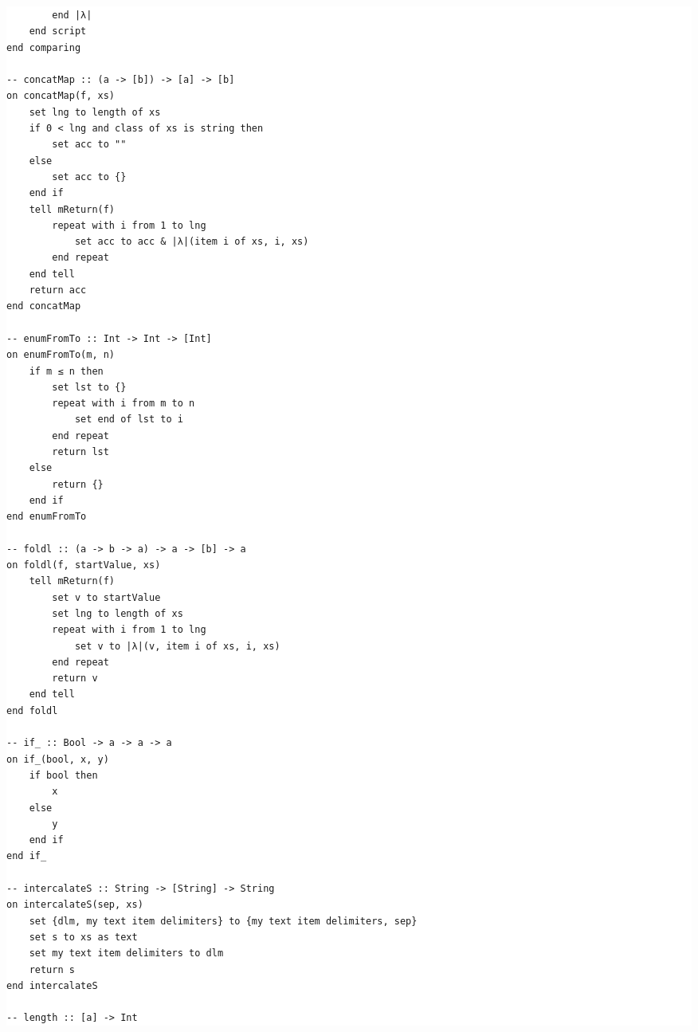 ```AppleScript
        end |λ|
    end script
end comparing

-- concatMap :: (a -> [b]) -> [a] -> [b]
on concatMap(f, xs)
    set lng to length of xs
    if 0 < lng and class of xs is string then
        set acc to ""
    else
        set acc to {}
    end if
    tell mReturn(f)
        repeat with i from 1 to lng
            set acc to acc & |λ|(item i of xs, i, xs)
        end repeat
    end tell
    return acc
end concatMap

-- enumFromTo :: Int -> Int -> [Int]
on enumFromTo(m, n)
    if m ≤ n then
        set lst to {}
        repeat with i from m to n
            set end of lst to i
        end repeat
        return lst
    else
        return {}
    end if
end enumFromTo

-- foldl :: (a -> b -> a) -> a -> [b] -> a
on foldl(f, startValue, xs)
    tell mReturn(f)
        set v to startValue
        set lng to length of xs
        repeat with i from 1 to lng
            set v to |λ|(v, item i of xs, i, xs)
        end repeat
        return v
    end tell
end foldl

-- if_ :: Bool -> a -> a -> a
on if_(bool, x, y)
    if bool then
        x
    else
        y
    end if
end if_

-- intercalateS :: String -> [String] -> String
on intercalateS(sep, xs)
    set {dlm, my text item delimiters} to {my text item delimiters, sep}
    set s to xs as text
    set my text item delimiters to dlm
    return s
end intercalateS

-- length :: [a] -> Int
```